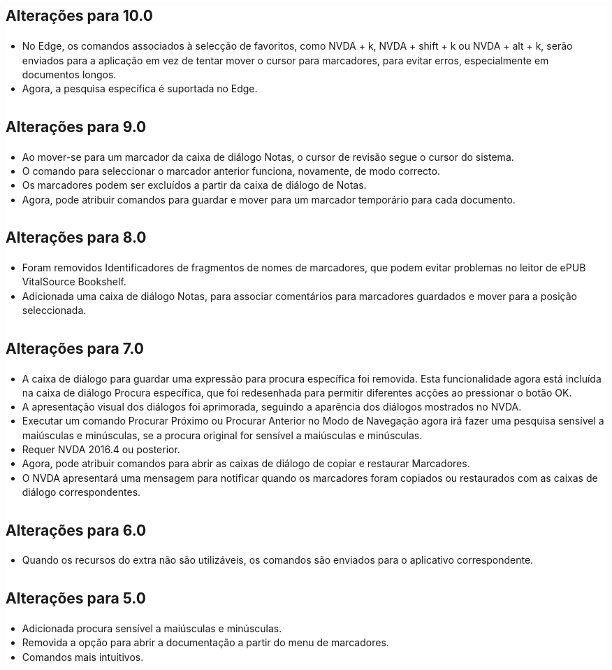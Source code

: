 ## Alterações para 10.0 ##
*	No Edge, os comandos associados à selecção de favoritos, como NVDA + k,
  NVDA + shift + k ou NVDA + alt + k, serão enviados para a aplicação em vez
  de tentar mover o cursor para marcadores, para evitar erros, especialmente
  em documentos longos.
*	Agora, a pesquisa específica é suportada no Edge.

## Alterações para 9.0
*	Ao mover-se para um marcador da caixa de diálogo Notas, o cursor de
  revisão segue o cursor do sistema.
*	O comando para seleccionar o marcador anterior funciona, novamente, de
  modo correcto.
*	Os marcadores podem ser excluídos a partir da caixa de diálogo de Notas.
*	Agora, pode atribuir comandos para guardar e mover para um marcador
  temporário para cada documento.

## Alterações para 8.0 ##
*	Foram removidos Identificadores de fragmentos de nomes de marcadores, que
  podem evitar problemas no leitor de ePUB VitalSource Bookshelf.
*	Adicionada uma caixa de diálogo Notas, para associar comentários para
  marcadores guardados e mover para a posição seleccionada.

## Alterações para 7.0 ##
*	A caixa de diálogo para guardar uma expressão para procura específica foi
  removida. Esta funcionalidade agora está incluída na caixa de diálogo
  Procura específica, que foi redesenhada para permitir diferentes acções ao
  pressionar o botão OK.
*	A apresentação visual dos diálogos foi aprimorada, seguindo a aparência
  dos diálogos mostrados no NVDA.
*	Executar um comando Procurar Próximo ou Procurar Anterior no Modo de
  Navegação agora irá fazer uma pesquisa sensível a maiúsculas e minúsculas,
  se a procura original for sensível a maiúsculas e minúsculas.
*	Requer NVDA 2016.4 ou posterior.
*	Agora, pode atribuir comandos para abrir as caixas de diálogo de copiar e
  restaurar Marcadores.
*	O NVDA apresentará uma mensagem para notificar quando os marcadores foram
  copiados ou restaurados com as caixas de diálogo correspondentes.

## Alterações para 6.0 ##
* Quando os recursos do extra não são utilizáveis, os comandos são enviados
  para o aplicativo correspondente.

## Alterações para 5.0 ##
* Adicionada procura sensível a maiúsculas e minúsculas.
* Removida a opção para abrir a documentação a partir do menu de marcadores.
* Comandos mais intuitivos.
